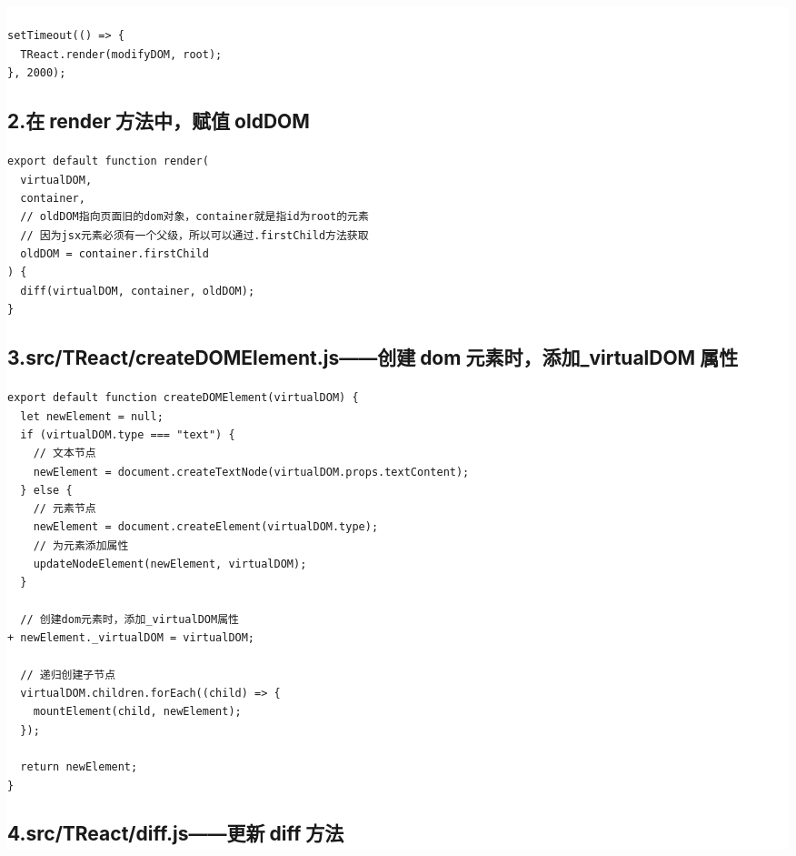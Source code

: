 ```

setTimeout(() => {
  TReact.render(modifyDOM, root);
}, 2000);
```

## 2.在 render 方法中，赋值 oldDOM

```
export default function render(
  virtualDOM,
  container,
  // oldDOM指向页面旧的dom对象，container就是指id为root的元素
  // 因为jsx元素必须有一个父级，所以可以通过.firstChild方法获取
  oldDOM = container.firstChild
) {
  diff(virtualDOM, container, oldDOM);
}
```

## 3.src/TReact/createDOMElement.js——创建 dom 元素时，添加\_virtualDOM 属性

```
export default function createDOMElement(virtualDOM) {
  let newElement = null;
  if (virtualDOM.type === "text") {
    // 文本节点
    newElement = document.createTextNode(virtualDOM.props.textContent);
  } else {
    // 元素节点
    newElement = document.createElement(virtualDOM.type);
    // 为元素添加属性
    updateNodeElement(newElement, virtualDOM);
  }

  // 创建dom元素时，添加_virtualDOM属性
+ newElement._virtualDOM = virtualDOM;

  // 递归创建子节点
  virtualDOM.children.forEach((child) => {
    mountElement(child, newElement);
  });

  return newElement;
}

```

## 4.src/TReact/diff.js——更新 diff 方法
